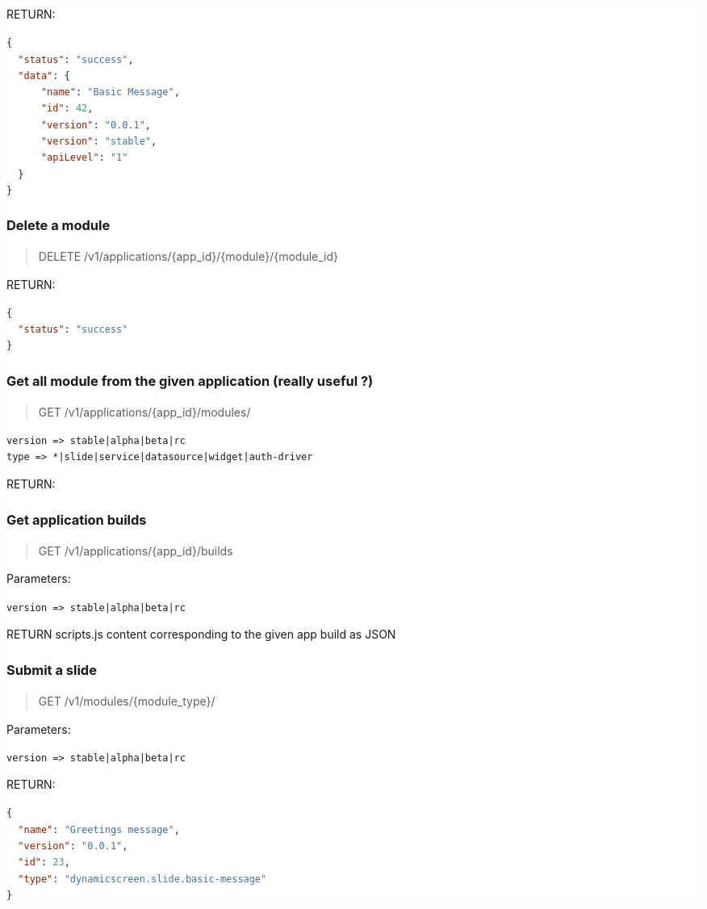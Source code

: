 RETURN:
```json
{
  "status": "success",
  "data": {
      "name": "Basic Message",
      "id": 42,
      "version": "0.0.1",
      "version": "stable",
      "apiLevel": "1"
  }
}
```

### Delete a module
> DELETE /v1/applications/{app_id}/{module}/{module_id}

RETURN:
```json
{
  "status": "success"
}
```

### Get all module from the given application (really useful ?)
> GET /v1/applications/{app_id}/modules/

```array
version => stable|alpha|beta|rc
type => *|slide|service|datasource|widget|auth-driver
```

RETURN:

### Get application builds
> GET /v1/applications/{app_id}/builds

Parameters:
```array
version => stable|alpha|beta|rc
```

RETURN scripts.js content corresponding to the given app build as JSON

### Submit a slide
> GET /v1/modules/{module_type}/

Parameters:
```array
version => stable|alpha|beta|rc
```

RETURN:

```json
{
  "name": "Greetings message",
  "version": "0.0.1",
  "id": 23,
  "type": "dynamicscreen.slide.basic-message"
}
```
